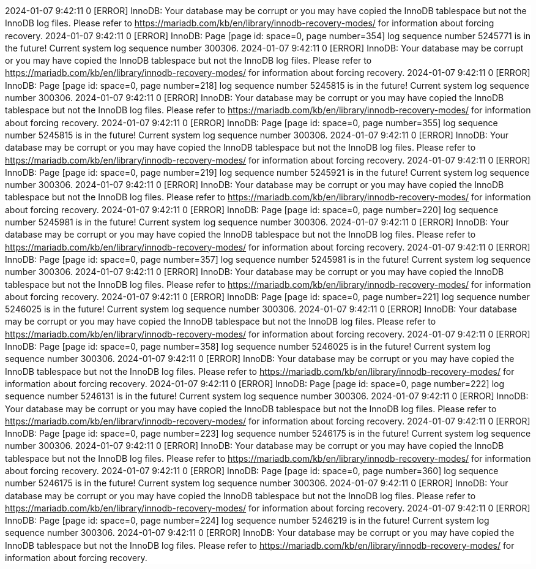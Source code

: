 2024-01-07  9:42:11 0 [ERROR] InnoDB: Your database may be corrupt or you may have copied the InnoDB tablespace but not the InnoDB log files. Please refer to https://mariadb.com/kb/en/library/innodb-recovery-modes/ for information about forcing recovery.
2024-01-07  9:42:11 0 [ERROR] InnoDB: Page [page id: space=0, page number=354] log sequence number 5245771 is in the future! Current system log sequence number 300306.
2024-01-07  9:42:11 0 [ERROR] InnoDB: Your database may be corrupt or you may have copied the InnoDB tablespace but not the InnoDB log files. Please refer to https://mariadb.com/kb/en/library/innodb-recovery-modes/ for information about forcing recovery.
2024-01-07  9:42:11 0 [ERROR] InnoDB: Page [page id: space=0, page number=218] log sequence number 5245815 is in the future! Current system log sequence number 300306.
2024-01-07  9:42:11 0 [ERROR] InnoDB: Your database may be corrupt or you may have copied the InnoDB tablespace but not the InnoDB log files. Please refer to https://mariadb.com/kb/en/library/innodb-recovery-modes/ for information about forcing recovery.
2024-01-07  9:42:11 0 [ERROR] InnoDB: Page [page id: space=0, page number=355] log sequence number 5245815 is in the future! Current system log sequence number 300306.
2024-01-07  9:42:11 0 [ERROR] InnoDB: Your database may be corrupt or you may have copied the InnoDB tablespace but not the InnoDB log files. Please refer to https://mariadb.com/kb/en/library/innodb-recovery-modes/ for information about forcing recovery.
2024-01-07  9:42:11 0 [ERROR] InnoDB: Page [page id: space=0, page number=219] log sequence number 5245921 is in the future! Current system log sequence number 300306.
2024-01-07  9:42:11 0 [ERROR] InnoDB: Your database may be corrupt or you may have copied the InnoDB tablespace but not the InnoDB log files. Please refer to https://mariadb.com/kb/en/library/innodb-recovery-modes/ for information about forcing recovery.
2024-01-07  9:42:11 0 [ERROR] InnoDB: Page [page id: space=0, page number=220] log sequence number 5245981 is in the future! Current system log sequence number 300306.
2024-01-07  9:42:11 0 [ERROR] InnoDB: Your database may be corrupt or you may have copied the InnoDB tablespace but not the InnoDB log files. Please refer to https://mariadb.com/kb/en/library/innodb-recovery-modes/ for information about forcing recovery.
2024-01-07  9:42:11 0 [ERROR] InnoDB: Page [page id: space=0, page number=357] log sequence number 5245981 is in the future! Current system log sequence number 300306.
2024-01-07  9:42:11 0 [ERROR] InnoDB: Your database may be corrupt or you may have copied the InnoDB tablespace but not the InnoDB log files. Please refer to https://mariadb.com/kb/en/library/innodb-recovery-modes/ for information about forcing recovery.
2024-01-07  9:42:11 0 [ERROR] InnoDB: Page [page id: space=0, page number=221] log sequence number 5246025 is in the future! Current system log sequence number 300306.
2024-01-07  9:42:11 0 [ERROR] InnoDB: Your database may be corrupt or you may have copied the InnoDB tablespace but not the InnoDB log files. Please refer to https://mariadb.com/kb/en/library/innodb-recovery-modes/ for information about forcing recovery.
2024-01-07  9:42:11 0 [ERROR] InnoDB: Page [page id: space=0, page number=358] log sequence number 5246025 is in the future! Current system log sequence number 300306.
2024-01-07  9:42:11 0 [ERROR] InnoDB: Your database may be corrupt or you may have copied the InnoDB tablespace but not the InnoDB log files. Please refer to https://mariadb.com/kb/en/library/innodb-recovery-modes/ for information about forcing recovery.
2024-01-07  9:42:11 0 [ERROR] InnoDB: Page [page id: space=0, page number=222] log sequence number 5246131 is in the future! Current system log sequence number 300306.
2024-01-07  9:42:11 0 [ERROR] InnoDB: Your database may be corrupt or you may have copied the InnoDB tablespace but not the InnoDB log files. Please refer to https://mariadb.com/kb/en/library/innodb-recovery-modes/ for information about forcing recovery.
2024-01-07  9:42:11 0 [ERROR] InnoDB: Page [page id: space=0, page number=223] log sequence number 5246175 is in the future! Current system log sequence number 300306.
2024-01-07  9:42:11 0 [ERROR] InnoDB: Your database may be corrupt or you may have copied the InnoDB tablespace but not the InnoDB log files. Please refer to https://mariadb.com/kb/en/library/innodb-recovery-modes/ for information about forcing recovery.
2024-01-07  9:42:11 0 [ERROR] InnoDB: Page [page id: space=0, page number=360] log sequence number 5246175 is in the future! Current system log sequence number 300306.
2024-01-07  9:42:11 0 [ERROR] InnoDB: Your database may be corrupt or you may have copied the InnoDB tablespace but not the InnoDB log files. Please refer to https://mariadb.com/kb/en/library/innodb-recovery-modes/ for information about forcing recovery.
2024-01-07  9:42:11 0 [ERROR] InnoDB: Page [page id: space=0, page number=224] log sequence number 5246219 is in the future! Current system log sequence number 300306.
2024-01-07  9:42:11 0 [ERROR] InnoDB: Your database may be corrupt or you may have copied the InnoDB tablespace but not the InnoDB log files. Please refer to https://mariadb.com/kb/en/library/innodb-recovery-modes/ for information about forcing recovery.